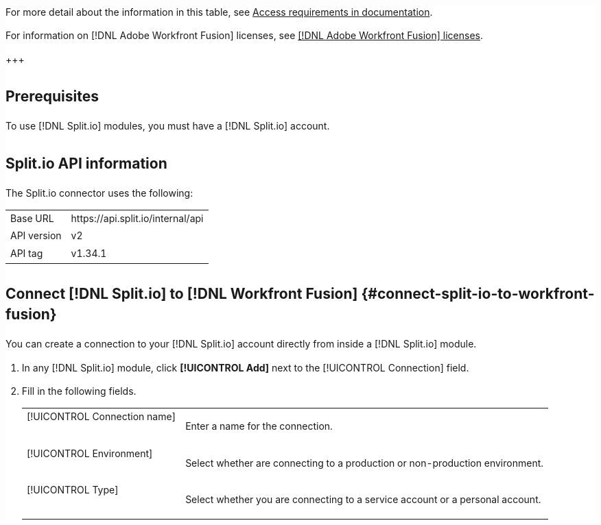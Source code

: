 For more detail about the information in this table, see [Access requirements in documentation](/help/workfront-fusion/references/licenses-and-roles/access-level-requirements-in-documentation.md).

For information on [!DNL Adobe Workfront Fusion] licenses, see [[!DNL Adobe Workfront Fusion] licenses](/help/workfront-fusion/set-up-and-manage-workfront-fusion/licensing-operations-overview/license-automation-vs-integration.md).

+++

## Prerequisites

To use [!DNL Split.io] modules, you must have a [!DNL Split.io] account.

## Split.io API information

The Split.io connector uses the following:

<table style="table-layout:auto"> 
 <col> 
 <col> 
 <tbody> 
  <tr> 
   <td role="rowheader">Base URL</td> 
   <td> https://api.split.io/internal/api</td>
   </tr> 
  <tr> 
   <td role="rowheader">API version</td> 
   <td> v2 </td> 
  </tr> 
  <tr> 
   <td role="rowheader">API tag</td> 
   <td>v1.34.1</td> 
  </tr>
 </tbody> 
 </table>

## Connect [!DNL Split.io] to [!DNL Workfront Fusion]  {#connect-split-io-to-workfront-fusion}

You can create a connection to your [!DNL Split.io] account directly from inside a [!DNL Split.io] module.

1. In any [!DNL Split.io] module, click **[!UICONTROL Add]** next to the [!UICONTROL Connection] field.
1. Fill in the following fields.

    <table style="table-layout:auto"> 
     <col> 
     <col> 
     <tbody> 
      <tr> 
       <td role="rowheader">[!UICONTROL Connection name]</td> 
       <td> <p>Enter a name for the connection.</p> </td> 
      </tr> 
      <tr>
        <td role="rowheader">[!UICONTROL Environment]</td>
        <td>
          <p>Select whether are connecting to a production or non-production environment.</p>
        </td>
      </tr>
      <tr>
        <td role="rowheader">[!UICONTROL Type]</td>
        <td>
          <p>Select whether you are connecting to a service account or a personal account.</p>
        </td>